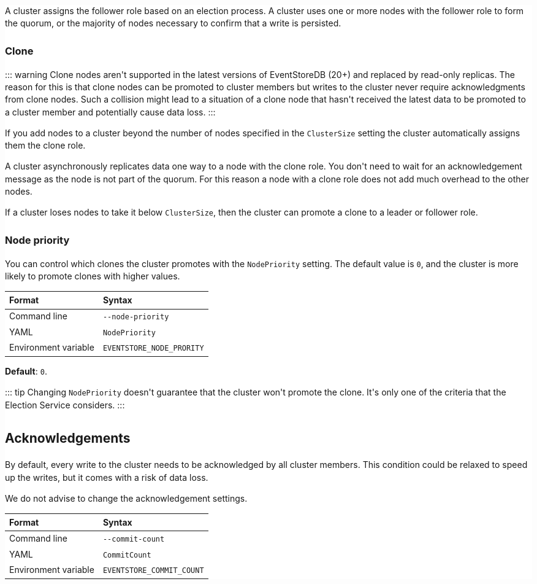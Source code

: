 A cluster assigns the follower role based on an election process. A cluster uses one or more nodes with the follower role to form the quorum, or the majority of nodes necessary to confirm that a write is persisted.

### Clone

::: warning
Clone nodes aren't supported in the latest versions of EventStoreDB (20+) and replaced by read-only replicas. The reason for this is that clone nodes can be promoted to cluster members but writes to the cluster never require acknowledgments from clone nodes. Such a collision might lead to a situation of a clone node that hasn't received the latest data to be promoted to a cluster member and potentially cause data loss.
:::

If you add nodes to a cluster beyond the number of nodes specified in the `ClusterSize` setting the cluster automatically assigns them the clone role.

A cluster asynchronously replicates data one way to a node with the clone role. You don't need to wait for an acknowledgement message as the node is not part of the quorum. For this reason a node with a clone role does not add much overhead to the other nodes.

If a cluster loses nodes to take it below `ClusterSize`, then the cluster can promote a clone to a leader or follower role.

### Node priority

You can control which clones the cluster promotes with the `NodePriority` setting. The default value is `0`, and the cluster is more likely to promote clones with higher values.

| Format               | Syntax                    |
|:---------------------|:--------------------------|
| Command line         | `--node-priority`         |
| YAML                 | `NodePriority`            |
| Environment variable | `EVENTSTORE_NODE_PRORITY` |

**Default**: `0`.

::: tip
Changing `NodePriority` doesn't guarantee that the cluster won't promote the clone. It's only one of the criteria that the Election Service considers.
:::

## Acknowledgements

By default, every write to the cluster needs to be acknowledged by all cluster members. This condition could be relaxed to speed up the writes, but it comes with a risk of data loss.

We do not advise to change the acknowledgement settings.

| Format               | Syntax                    |
|:---------------------|:--------------------------|
| Command line         | `--commit-count`          |
| YAML                 | `CommitCount`             |
| Environment variable | `EVENTSTORE_COMMIT_COUNT` |
